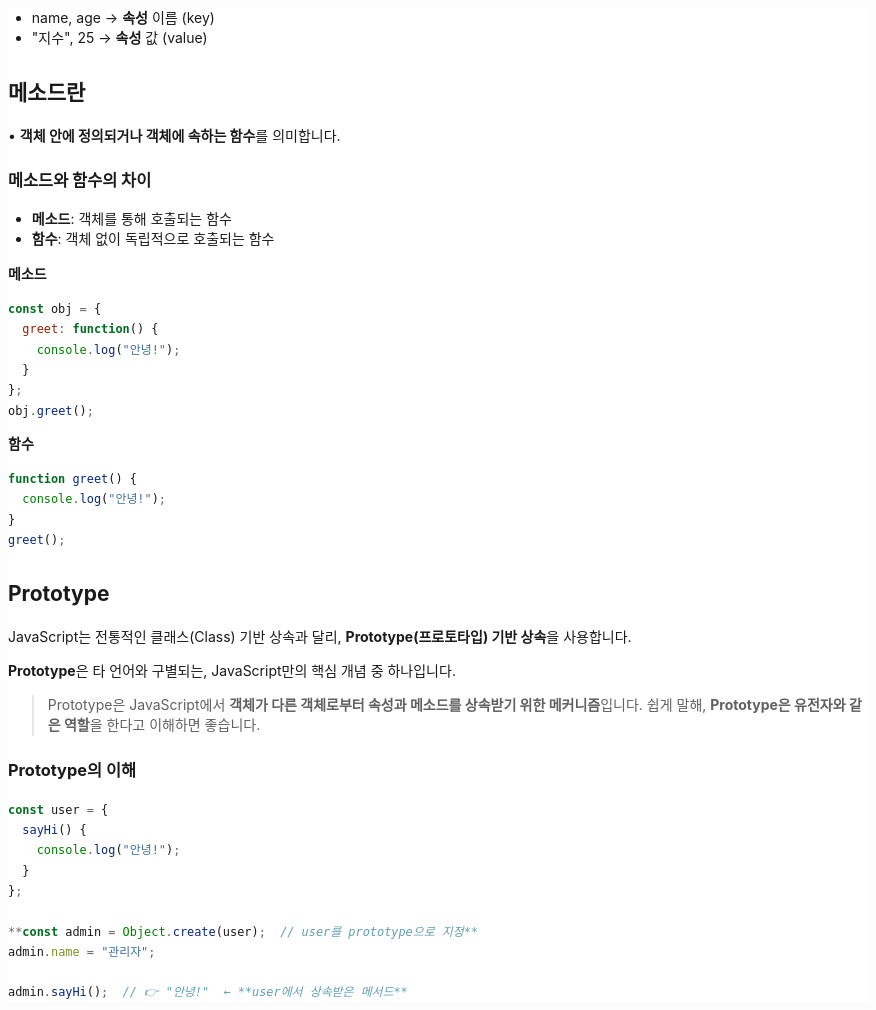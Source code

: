 - name, age → **속성** 이름 (key)
- "지수", 25 → **속성** 값 (value)

## 메소드란

• **객체 안에 정의되거나 객체에 속하는 함수**를 의미합니다.

### 메소드와 함수의 차이

- **메소드**: 객체를 통해 호출되는 함수
- **함수**: 객체 없이 독립적으로 호출되는 함수

**메소드**

```jsx
const obj = {
  greet: function() {
    console.log("안녕!");
  }
};
obj.greet(); 
```

**함수**

```jsx
function greet() {
  console.log("안녕!");
}
greet(); 
```

## Prototype

JavaScript는 전통적인 클래스(Class) 기반 상속과 달리, **Prototype(프로토타입) 기반 상속**을 사용합니다.

**Prototype**은 타 언어와 구별되는, JavaScript만의 핵심 개념 중 하나입니다.

> Prototype은 JavaScript에서 **객체가 다른 객체로부터 속성과 메소드를 상속받기 위한 메커니즘**입니다.
쉽게 말해, **Prototype은 유전자와 같은 역할**을 한다고 이해하면 좋습니다.
> 

### Prototype의 이해

```jsx
const user = {
  sayHi() {
    console.log("안녕!");
  }
};

**const admin = Object.create(user);  // user를 prototype으로 지정**
admin.name = "관리자";

admin.sayHi();  // 👉 "안녕!"  ← **user에서 상속받은 메서드**
```
